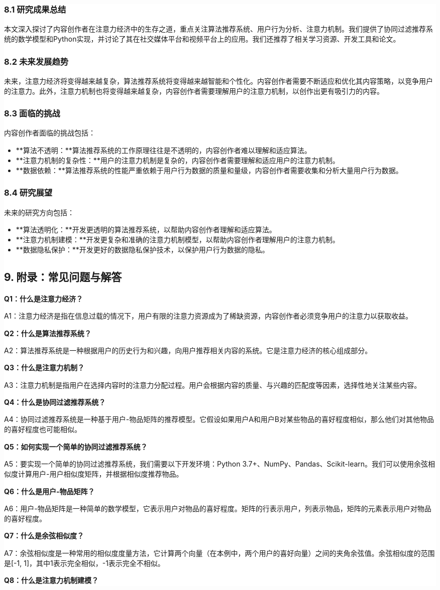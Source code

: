 ### 8.1 研究成果总结

本文深入探讨了内容创作者在注意力经济中的生存之道，重点关注算法推荐系统、用户行为分析、注意力机制。我们提供了协同过滤推荐系统的数学模型和Python实现，并讨论了其在社交媒体平台和视频平台上的应用。我们还推荐了相关学习资源、开发工具和论文。

### 8.2 未来发展趋势

未来，注意力经济将变得越来越复杂，算法推荐系统将变得越来越智能和个性化。内容创作者需要不断适应和优化其内容策略，以竞争用户的注意力。此外，注意力机制也将变得越来越复杂，内容创作者需要理解用户的注意力机制，以创作出更有吸引力的内容。

### 8.3 面临的挑战

内容创作者面临的挑战包括：

* **算法不透明：**算法推荐系统的工作原理往往是不透明的，内容创作者难以理解和适应算法。
* **注意力机制的复杂性：**用户的注意力机制是复杂的，内容创作者需要理解和适应用户的注意力机制。
* **数据依赖：**算法推荐系统的性能严重依赖于用户行为数据的质量和量级，内容创作者需要收集和分析大量用户行为数据。

### 8.4 研究展望

未来的研究方向包括：

* **算法透明化：**开发更透明的算法推荐系统，以帮助内容创作者理解和适应算法。
* **注意力机制建模：**开发更复杂和准确的注意力机制模型，以帮助内容创作者理解用户的注意力机制。
* **数据隐私保护：**开发更好的数据隐私保护技术，以保护用户行为数据的隐私。

## 9. 附录：常见问题与解答

**Q1：什么是注意力经济？**

A1：注意力经济是指在信息过载的情况下，用户有限的注意力资源成为了稀缺资源，内容创作者必须竞争用户的注意力以获取收益。

**Q2：什么是算法推荐系统？**

A2：算法推荐系统是一种根据用户的历史行为和兴趣，向用户推荐相关内容的系统。它是注意力经济的核心组成部分。

**Q3：什么是注意力机制？**

A3：注意力机制是指用户在选择内容时的注意力分配过程。用户会根据内容的质量、与兴趣的匹配度等因素，选择性地关注某些内容。

**Q4：什么是协同过滤推荐系统？**

A4：协同过滤推荐系统是一种基于用户-物品矩阵的推荐模型。它假设如果用户A和用户B对某些物品的喜好程度相似，那么他们对其他物品的喜好程度也可能相似。

**Q5：如何实现一个简单的协同过滤推荐系统？**

A5：要实现一个简单的协同过滤推荐系统，我们需要以下开发环境：Python 3.7+、NumPy、Pandas、Scikit-learn。我们可以使用余弦相似度计算用户-用户相似度矩阵，并根据相似度推荐物品。

**Q6：什么是用户-物品矩阵？**

A6：用户-物品矩阵是一种简单的数学模型，它表示用户对物品的喜好程度。矩阵的行表示用户，列表示物品，矩阵的元素表示用户对物品的喜好程度。

**Q7：什么是余弦相似度？**

A7：余弦相似度是一种常用的相似度度量方法，它计算两个向量（在本例中，两个用户的喜好向量）之间的夹角余弦值。余弦相似度的范围是[-1, 1]，其中1表示完全相似，-1表示完全不相似。

**Q8：什么是注意力机制建模？**
